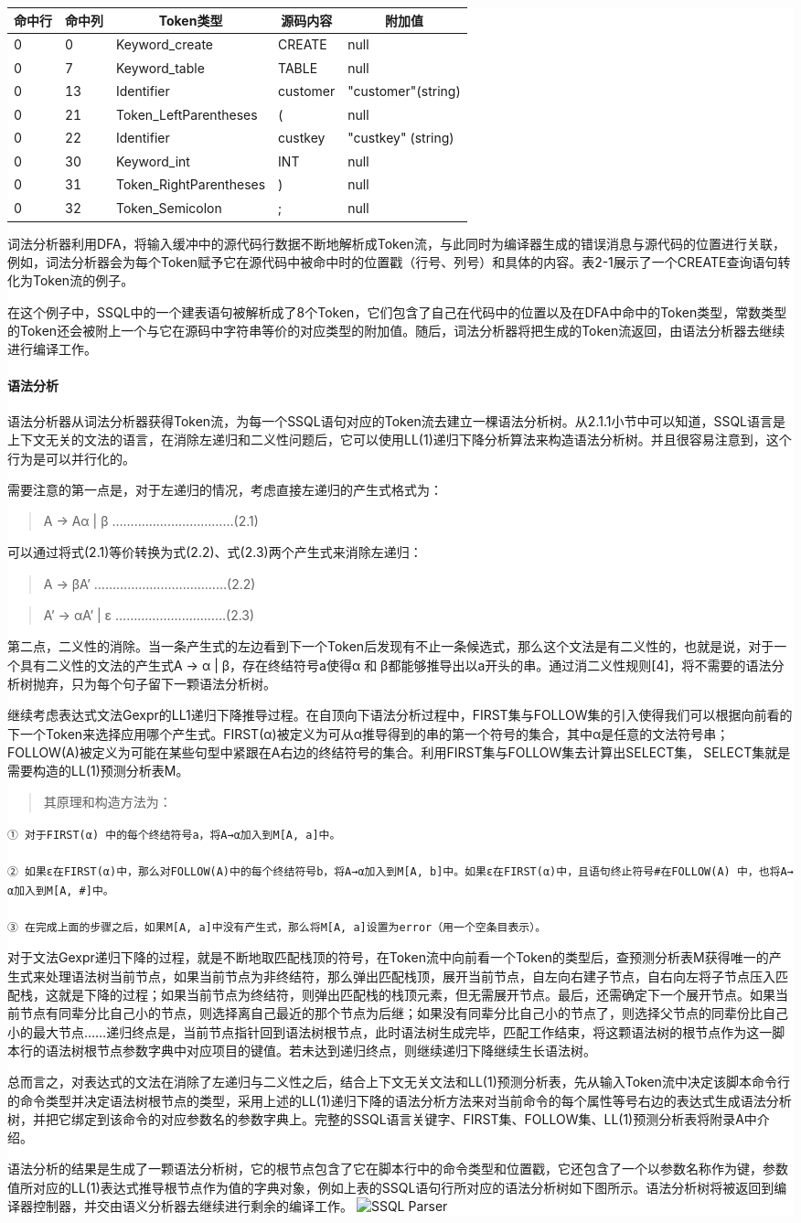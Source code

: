 命中行 | 命中列 | Token类型 | 源码内容 | 附加值
----|----|----|----|----
0 | 0 | Keyword_create | CREATE | null
0 | 7 | Keyword_table | TABLE | null
0 | 13 | Identifier | customer | "customer"(string)
0 | 21 | Token_LeftParentheses | ( | null
0 | 22 | Identifier | custkey | "custkey" (string)
0 | 30 | Keyword_int | INT | null
0 | 31 | Token_RightParentheses | ) | null
0 | 32 | Token_Semicolon | ; | null

词法分析器利用DFA，将输入缓冲中的源代码行数据不断地解析成Token流，与此同时为编译器生成的错误消息与源代码的位置进行关联，例如，词法分析器会为每个Token赋予它在源代码中被命中时的位置戳（行号、列号）和具体的内容。表2-1展示了一个CREATE查询语句转化为Token流的例子。

在这个例子中，SSQL中的一个建表语句被解析成了8个Token，它们包含了自己在代码中的位置以及在DFA中命中的Token类型，常数类型的Token还会被附上一个与它在源码中字符串等价的对应类型的附加值。随后，词法分析器将把生成的Token流返回，由语法分析器去继续进行编译工作。

#### 语法分析
语法分析器从词法分析器获得Token流，为每一个SSQL语句对应的Token流去建立一棵语法分析树。从2.1.1小节中可以知道，SSQL语言是上下文无关的文法的语言，在消除左递归和二义性问题后，它可以使用LL(1)递归下降分析算法来构造语法分析树。并且很容易注意到，这个行为是可以并行化的。

需要注意的第一点是，对于左递归的情况，考虑直接左递归的产生式格式为：

>	A → Aα | β ……………………………(2.1)

可以通过将式(2.1)等价转换为式(2.2)、式(2.3)两个产生式来消除左递归： 

>	A → βA’	………………………………(2.2)

>	A’ → αA’ | ε	…………………………(2.3)

第二点，二义性的消除。当一条产生式的左边看到下一个Token后发现有不止一条候选式，那么这个文法是有二义性的，也就是说，对于一个具有二义性的文法的产生式A → α | β，存在终结符号a使得α 和 β都能够推导出以a开头的串。通过消二义性规则[4]，将不需要的语法分析树抛弃，只为每个句子留下一颗语法分析树。

继续考虑表达式文法Gexpr的LL1递归下降推导过程。在自顶向下语法分析过程中，FIRST集与FOLLOW集的引入使得我们可以根据向前看的下一个Token来选择应用哪个产生式。FIRST(α)被定义为可从α推导得到的串的第一个符号的集合，其中α是任意的文法符号串；FOLLOW(A)被定义为可能在某些句型中紧跟在A右边的终结符号的集合。利用FIRST集与FOLLOW集去计算出SELECT集， SELECT集就是需要构造的LL(1)预测分析表M。

>其原理和构造方法为：

    ① 对于FIRST(α) 中的每个终结符号a，将A→α加入到M[A, a]中。

    ② 如果ε在FIRST(α)中，那么对FOLLOW(A)中的每个终结符号b，将A→α加入到M[A, b]中。如果ε在FIRST(α)中，且语句终止符号#在FOLLOW(A) 中，也将A→α加入到M[A, #]中。

    ③ 在完成上面的步骤之后，如果M[A, a]中没有产生式，那么将M[A, a]设置为error（用一个空条目表示）。

对于文法Gexpr递归下降的过程，就是不断地取匹配栈顶的符号，在Token流中向前看一个Token的类型后，查预测分析表M获得唯一的产生式来处理语法树当前节点，如果当前节点为非终结符，那么弹出匹配栈顶，展开当前节点，自左向右建子节点，自右向左将子节点压入匹配栈，这就是下降的过程；如果当前节点为终结符，则弹出匹配栈的栈顶元素，但无需展开节点。最后，还需确定下一个展开节点。如果当前节点有同辈分比自己小的节点，则选择离自己最近的那个节点为后继；如果没有同辈分比自己小的节点了，则选择父节点的同辈份比自己小的最大节点……递归终点是，当前节点指针回到语法树根节点，此时语法树生成完毕，匹配工作结束，将这颗语法树的根节点作为这一脚本行的语法树根节点参数字典中对应项目的键值。若未达到递归终点，则继续递归下降继续生长语法树。

总而言之，对表达式的文法在消除了左递归与二义性之后，结合上下文无关文法和LL(1)预测分析表，先从输入Token流中决定该脚本命令行的命令类型并决定语法树根节点的类型，采用上述的LL(1)递归下降的语法分析方法来对当前命令的每个属性等号右边的表达式生成语法分析树，并把它绑定到该命令的对应参数名的参数字典上。完整的SSQL语言关键字、FIRST集、FOLLOW集、LL(1)预测分析表将附录A中介绍。

语法分析的结果是生成了一颗语法分析树，它的根节点包含了它在脚本行中的命令类型和位置戳，它还包含了一个以参数名称作为键，参数值所对应的LL(1)表达式推导根节点作为值的字典对象，例如上表的SSQL语句行所对应的语法分析树如下图所示。语法分析树将被返回到编译器控制器，并交由语义分析器去继续进行剩余的编译工作。
![SSQL Parser](https://raw.githubusercontent.com/Rinkako/CStoreDB/master/Pictures/SSQLParser.jpg)
